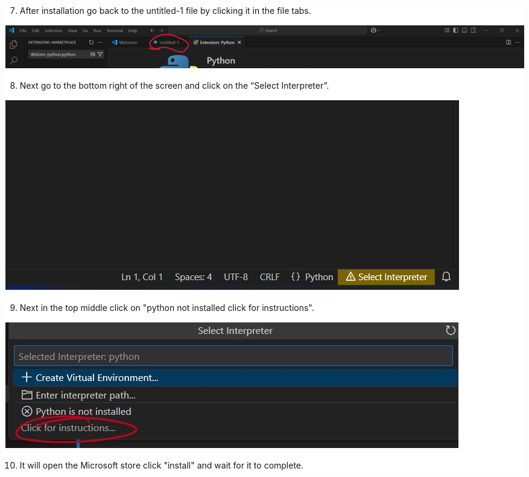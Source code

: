 7.	After installation go back to the untitled-1 file by clicking it in the file tabs.

![File Tabs](/Python%20PID%20Control%20Screenshots/SUVS_4b_click%20to%20the%20untitiled%20tab.png "File Tabs")

8.	Next go to the bottom right of the screen and click on the “Select Interpreter”.

![interperter selection](/Python%20PID%20Control%20Screenshots/SUVS_5b_interpreterselection.png "interperter selection")

9.	Next in the top middle click on "python not installed click for instructions".

![Click for instructions](/Python%20PID%20Control%20Screenshots/SUVS_6_python%20click%20for%20instructions.jpg "Click for instructions")

10.	It will open the Microsoft store click "install" and wait for it to complete.
